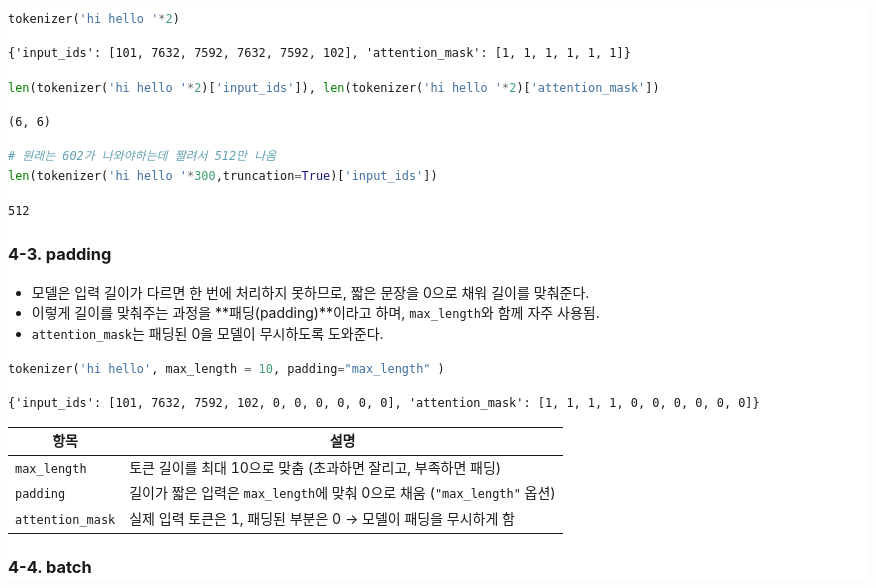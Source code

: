 
```python
tokenizer('hi hello '*2)
```




    {'input_ids': [101, 7632, 7592, 7632, 7592, 102], 'attention_mask': [1, 1, 1, 1, 1, 1]}




```python
len(tokenizer('hi hello '*2)['input_ids']), len(tokenizer('hi hello '*2)['attention_mask'])
```




    (6, 6)




```python
# 원래는 602가 나와야하는데 짤려서 512만 나옴
len(tokenizer('hi hello '*300,truncation=True)['input_ids'])
```




    512



### 4-3. padding

- 모델은 입력 길이가 다르면 한 번에 처리하지 못하므로, 짧은 문장을 0으로 채워 길이를 맞춰준다.
- 이렇게 길이를 맞춰주는 과정을 **패딩(padding)**이라고 하며, `max_length`와 함께 자주 사용됨.
- `attention_mask`는 패딩된 0을 모델이 무시하도록 도와준다.



```python
tokenizer('hi hello', max_length = 10, padding="max_length" )
```




    {'input_ids': [101, 7632, 7592, 102, 0, 0, 0, 0, 0, 0], 'attention_mask': [1, 1, 1, 1, 0, 0, 0, 0, 0, 0]}



| 항목               | 설명                                                     |
| ---------------- | ------------------------------------------------------ |
| `max_length`     | 토큰 길이를 최대 10으로 맞춤 (초과하면 잘리고, 부족하면 패딩)                  |
| `padding`        | 길이가 짧은 입력은 `max_length`에 맞춰 0으로 채움 (`"max_length"` 옵션) |
| `attention_mask` | 실제 입력 토큰은 1, 패딩된 부분은 0 → 모델이 패딩을 무시하게 함                |


### 4-4. batch

